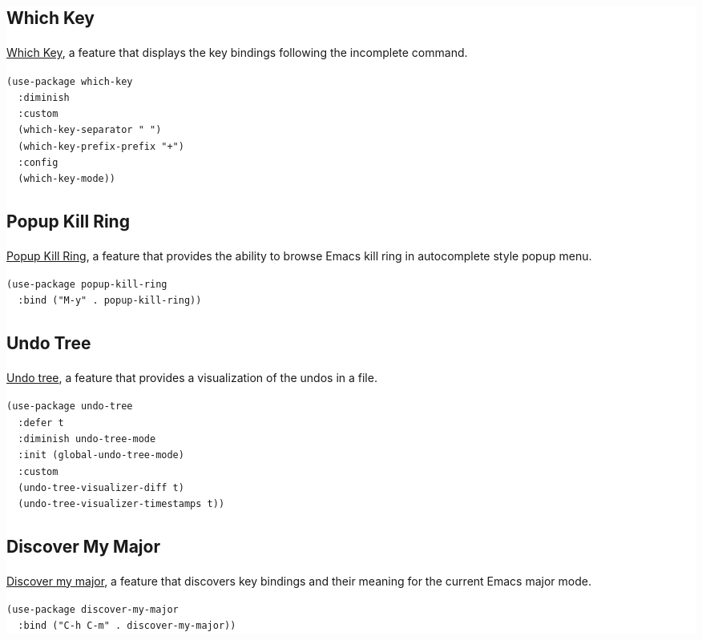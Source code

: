 ## Which Key

[Which Key](https://github.com/justbur/emacs-which-key), a feature that displays the key bindings following the incomplete command.

```emacs-lisp
(use-package which-key
  :diminish
  :custom
  (which-key-separator " ")
  (which-key-prefix-prefix "+")
  :config
  (which-key-mode))
```


<a id="org71f572d"></a>

## Popup Kill Ring

[Popup Kill Ring](https://github.com/waymondo/popup-kill-ring), a feature that provides the ability to browse Emacs kill ring in autocomplete style popup menu.

```emacs-lisp
(use-package popup-kill-ring
  :bind ("M-y" . popup-kill-ring))
```


<a id="orgd12aa27"></a>

## Undo Tree

[Undo tree](https://www.emacswiki.org/emacs/UndoTree), a feature that provides a visualization of the undos in a file.

```emacs-lisp
(use-package undo-tree
  :defer t
  :diminish undo-tree-mode
  :init (global-undo-tree-mode)
  :custom
  (undo-tree-visualizer-diff t)
  (undo-tree-visualizer-timestamps t))
```


<a id="orgd22195f"></a>

## Discover My Major

[Discover my major](https://github.com/jguenther/discover-my-major), a feature that discovers key bindings and their meaning for the current Emacs major mode.

```emacs-lisp
(use-package discover-my-major
  :bind ("C-h C-m" . discover-my-major))
```
